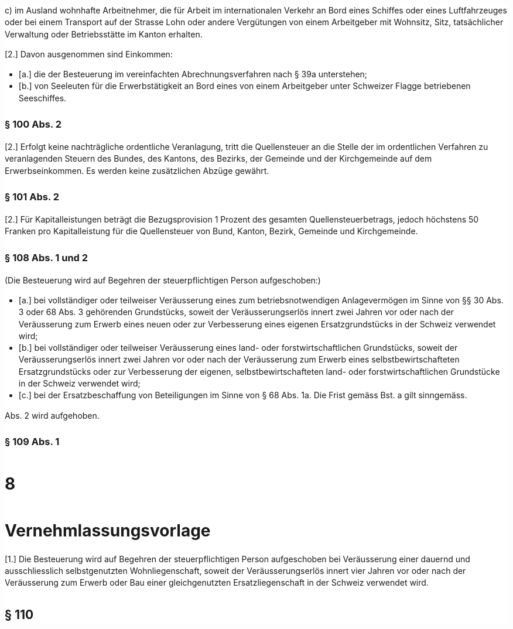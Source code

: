 c) im Ausland wohnhafte Arbeitnehmer, die für Arbeit im internationalen Verkehr an Bord eines Schiffes oder eines Luftfahrzeuges oder bei einem Transport auf der Strasse Lohn oder andere Vergütungen von einem Arbeitgeber mit Wohnsitz, Sitz, tatsächlicher Verwaltung oder Betriebsstätte im Kanton erhalten.

[2.] Davon ausgenommen sind Einkommen:
- [a.] die der Besteuerung im vereinfachten Abrechnungsverfahren nach § 39a unterstehen;
- [b.] von Seeleuten für die Erwerbstätigkeit an Bord eines von einem Arbeitgeber unter Schweizer Flagge betriebenen Seeschiffes.

### § 100 Abs. 2

[2.] Erfolgt keine nachträgliche ordentliche Veranlagung, tritt die Quellensteuer an die Stelle der im ordentlichen Verfahren zu veranlagenden Steuern des Bundes, des Kantons, des Bezirks, der Gemeinde und der Kirchgemeinde auf dem Erwerbseinkommen. Es werden keine zusätzlichen Abzüge gewährt.

### § 101 Abs. 2

[2.] Für Kapitalleistungen beträgt die Bezugsprovision 1 Prozent des gesamten Quellensteuerbetrags, jedoch höchstens 50 Franken pro Kapitalleistung für die Quellensteuer von Bund, Kanton, Bezirk, Gemeinde und Kirchgemeinde.

### § 108 Abs. 1 und 2

(Die Besteuerung wird auf Begehren der steuerpflichtigen Person aufgeschoben:)
- [a.] bei vollständiger oder teilweiser Veräusserung eines zum betriebsnotwendigen Anlagevermögen im Sinne von §§ 30 Abs. 3 oder 68 Abs. 3 gehörenden Grundstücks, soweit der Veräusserungserlös innert zwei Jahren vor oder nach der Veräusserung zum Erwerb eines neuen oder zur Verbesserung eines eigenen Ersatzgrundstücks in der Schweiz verwendet wird;
- [b.] bei vollständiger oder teilweiser Veräusserung eines land- oder forstwirtschaftlichen Grundstücks, soweit der Veräusserungserlös innert zwei Jahren vor oder nach der Veräusserung zum Erwerb eines selbstbewirtschafteten Ersatzgrundstücks oder zur Verbesserung der eigenen, selbstbewirtschafteten land- oder forstwirtschaftlichen Grundstücke in der Schweiz verwendet wird;
- [c.] bei der Ersatzbeschaffung von Beteiligungen im Sinne von § 68 Abs. 1a. Die Frist gemäss Bst. a gilt sinngemäss.

Abs. 2 wird aufgehoben.

### § 109 Abs. 1

8
=================
# Vernehmlassungsvorlage

[1.] Die Besteuerung wird auf Begehren der steuerpflichtigen Person aufgeschoben bei Veräusserung einer dauernd und ausschliesslich selbstgenutzten Wohnliegenschaft, soweit der Veräusserungserlös innert vier Jahren vor oder nach der Veräusserung zum Erwerb oder Bau einer gleichgenutzten Ersatzliegenschaft in der Schweiz verwendet wird.

## § 110
